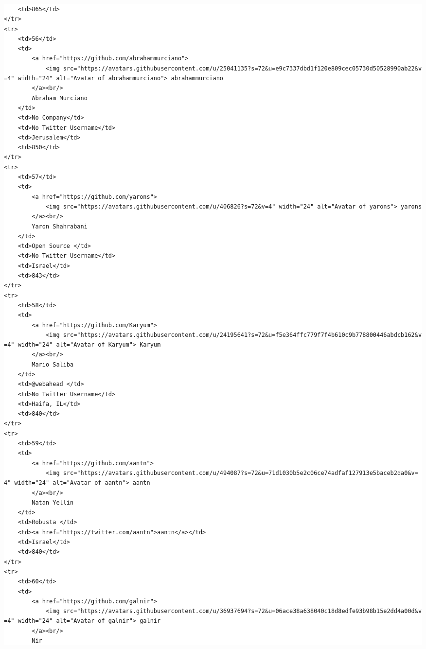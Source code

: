 		<td>865</td>
	</tr>
	<tr>
		<td>56</td>
		<td>
			<a href="https://github.com/abrahammurciano">
				<img src="https://avatars.githubusercontent.com/u/25041135?s=72&u=e9c7337dbd1f120e809cec05730d50528990ab22&v=4" width="24" alt="Avatar of abrahammurciano"> abrahammurciano
			</a><br/>
			Abraham Murciano
		</td>
		<td>No Company</td>
		<td>No Twitter Username</td>
		<td>Jerusalem</td>
		<td>850</td>
	</tr>
	<tr>
		<td>57</td>
		<td>
			<a href="https://github.com/yarons">
				<img src="https://avatars.githubusercontent.com/u/406826?s=72&v=4" width="24" alt="Avatar of yarons"> yarons
			</a><br/>
			Yaron Shahrabani
		</td>
		<td>Open Source </td>
		<td>No Twitter Username</td>
		<td>Israel</td>
		<td>843</td>
	</tr>
	<tr>
		<td>58</td>
		<td>
			<a href="https://github.com/Karyum">
				<img src="https://avatars.githubusercontent.com/u/24195641?s=72&u=f5e364ffc779f7f4b610c9b778800446abdcb162&v=4" width="24" alt="Avatar of Karyum"> Karyum
			</a><br/>
			Mario Saliba
		</td>
		<td>@webahead </td>
		<td>No Twitter Username</td>
		<td>Haifa, IL</td>
		<td>840</td>
	</tr>
	<tr>
		<td>59</td>
		<td>
			<a href="https://github.com/aantn">
				<img src="https://avatars.githubusercontent.com/u/494087?s=72&u=71d1030b5e2c06ce74adfaf127913e5baceb2da0&v=4" width="24" alt="Avatar of aantn"> aantn
			</a><br/>
			Natan Yellin
		</td>
		<td>Robusta </td>
		<td><a href="https://twitter.com/aantn">aantn</a></td>
		<td>Israel</td>
		<td>840</td>
	</tr>
	<tr>
		<td>60</td>
		<td>
			<a href="https://github.com/galnir">
				<img src="https://avatars.githubusercontent.com/u/36937694?s=72&u=06ace38a638040c18d8edfe93b98b15e2dd4a00d&v=4" width="24" alt="Avatar of galnir"> galnir
			</a><br/>
			Nir